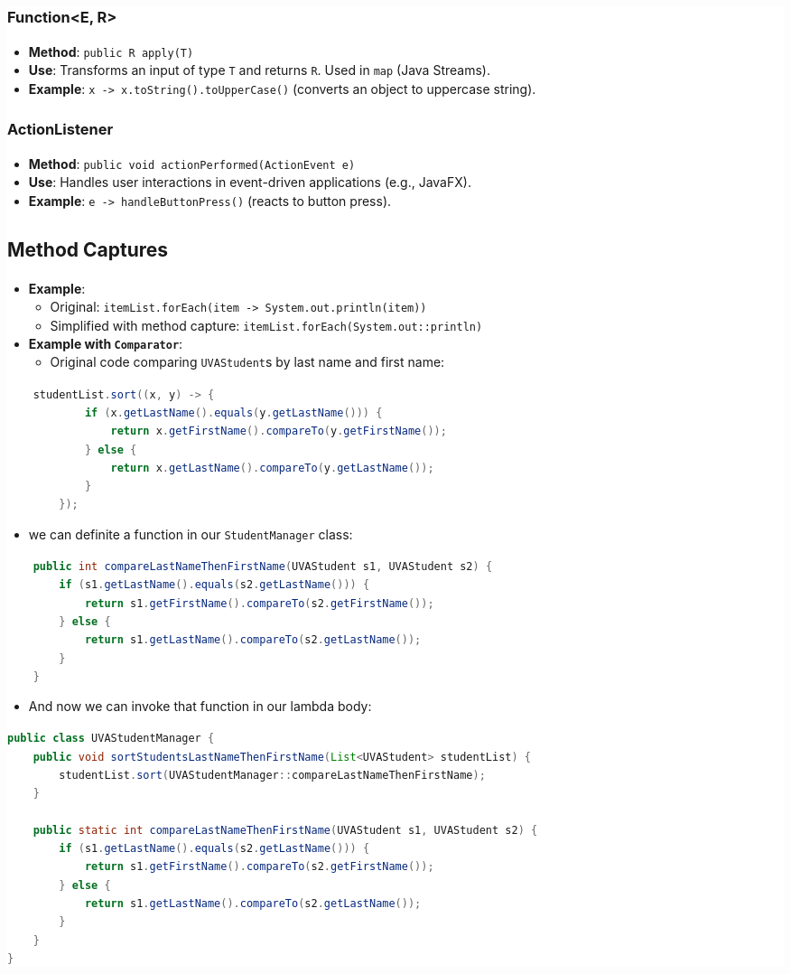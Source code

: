 ### Function<E, R>
- **Method**: `public R apply(T)`
- **Use**: Transforms an input of type `T` and returns `R`. Used in `map` (Java Streams).
- **Example**: `x -> x.toString().toUpperCase()` (converts an object to uppercase string).
### ActionListener
- **Method**: `public void actionPerformed(ActionEvent e)`
- **Use**: Handles user interactions in event-driven applications (e.g., JavaFX).
- **Example**: `e -> handleButtonPress()` (reacts to button press).
## Method Captures
- **Example**:
    - Original: `itemList.forEach(item -> System.out.println(item))`
    - Simplified with method capture: `itemList.forEach(System.out::println)`
- **Example with `Comparator`**:
    - Original code comparing `UVAStudent`s by last name and first name:

```java
    studentList.sort((x, y) -> {
            if (x.getLastName().equals(y.getLastName())) {
                return x.getFirstName().compareTo(y.getFirstName());
            } else {
                return x.getLastName().compareTo(y.getLastName());
            }
        });
````

- we can definite a function in our `StudentManager` class:

```Java
    public int compareLastNameThenFirstName(UVAStudent s1, UVAStudent s2) {
        if (s1.getLastName().equals(s2.getLastName())) {
            return s1.getFirstName().compareTo(s2.getFirstName());
        } else {
            return s1.getLastName().compareTo(s2.getLastName());
        }
    }
```

- And now we can invoke that function in our lambda body:

```Java
public class UVAStudentManager {
    public void sortStudentsLastNameThenFirstName(List<UVAStudent> studentList) {
        studentList.sort(UVAStudentManager::compareLastNameThenFirstName);
    }

    public static int compareLastNameThenFirstName(UVAStudent s1, UVAStudent s2) {
        if (s1.getLastName().equals(s2.getLastName())) {
            return s1.getFirstName().compareTo(s2.getFirstName());
        } else {
            return s1.getLastName().compareTo(s2.getLastName());
        }
    }
}
```
